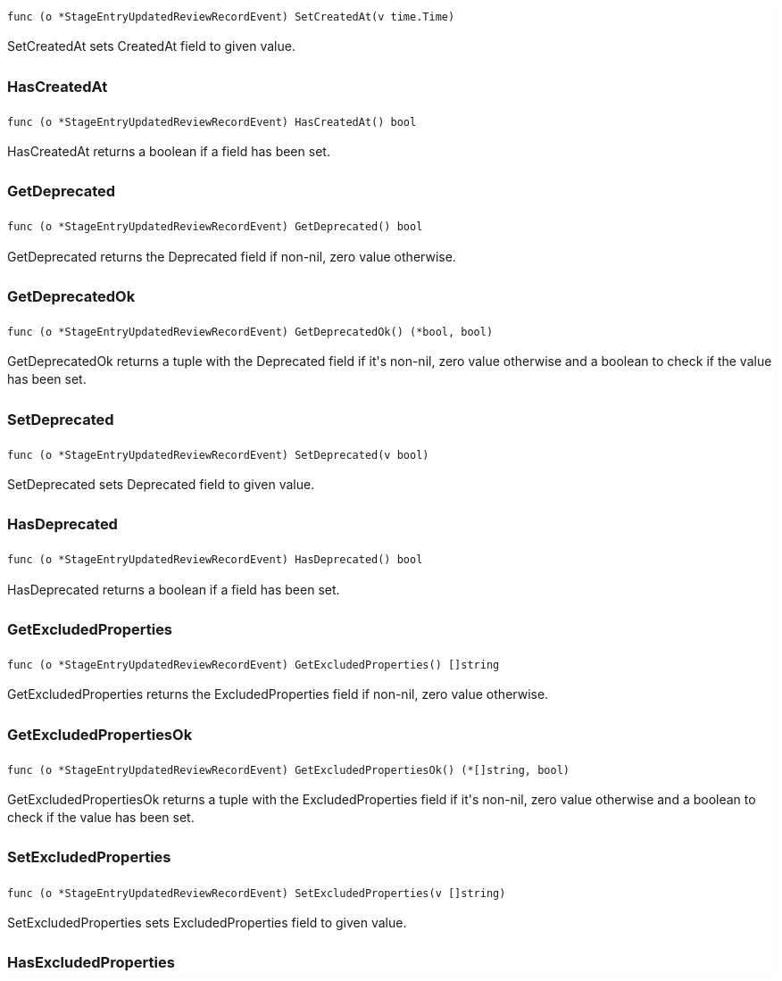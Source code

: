`func (o *StageEntryUpdatedReviewRecordEvent) SetCreatedAt(v time.Time)`

SetCreatedAt sets CreatedAt field to given value.

### HasCreatedAt

`func (o *StageEntryUpdatedReviewRecordEvent) HasCreatedAt() bool`

HasCreatedAt returns a boolean if a field has been set.

### GetDeprecated

`func (o *StageEntryUpdatedReviewRecordEvent) GetDeprecated() bool`

GetDeprecated returns the Deprecated field if non-nil, zero value otherwise.

### GetDeprecatedOk

`func (o *StageEntryUpdatedReviewRecordEvent) GetDeprecatedOk() (*bool, bool)`

GetDeprecatedOk returns a tuple with the Deprecated field if it's non-nil, zero value otherwise
and a boolean to check if the value has been set.

### SetDeprecated

`func (o *StageEntryUpdatedReviewRecordEvent) SetDeprecated(v bool)`

SetDeprecated sets Deprecated field to given value.

### HasDeprecated

`func (o *StageEntryUpdatedReviewRecordEvent) HasDeprecated() bool`

HasDeprecated returns a boolean if a field has been set.

### GetExcludedProperties

`func (o *StageEntryUpdatedReviewRecordEvent) GetExcludedProperties() []string`

GetExcludedProperties returns the ExcludedProperties field if non-nil, zero value otherwise.

### GetExcludedPropertiesOk

`func (o *StageEntryUpdatedReviewRecordEvent) GetExcludedPropertiesOk() (*[]string, bool)`

GetExcludedPropertiesOk returns a tuple with the ExcludedProperties field if it's non-nil, zero value otherwise
and a boolean to check if the value has been set.

### SetExcludedProperties

`func (o *StageEntryUpdatedReviewRecordEvent) SetExcludedProperties(v []string)`

SetExcludedProperties sets ExcludedProperties field to given value.

### HasExcludedProperties
